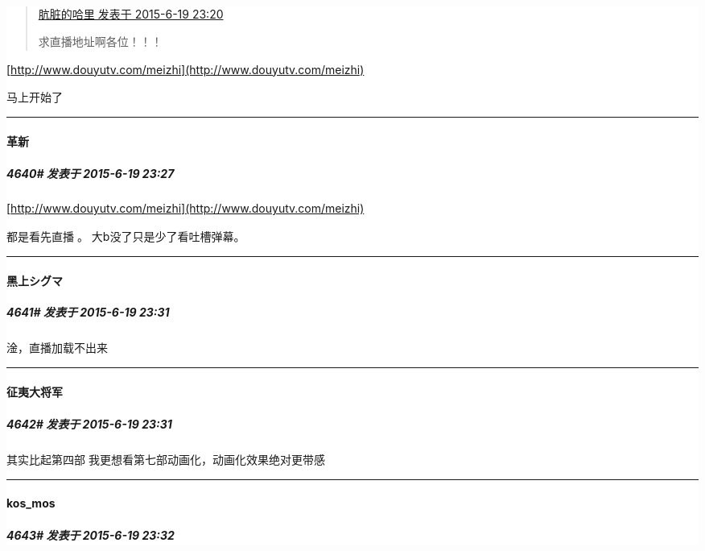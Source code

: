 

<blockquote><a href="httphttps://bbs.saraba1st.com/2b/forum.php?mod=redirect&amp;goto=findpost&amp;pid=29308635&amp;ptid=1005146" target="_blank">肮脏的哈里 发表于 2015-6-19 23:20</a>

求直播地址啊各位！！！</blockquote>
[http://www.douyutv.com/meizhi](http://www.douyutv.com/meizhi)

马上开始了







*****

####  革新  
##### 4640#       发表于 2015-6-19 23:27



[http://www.douyutv.com/meizhi](http://www.douyutv.com/meizhi)


都是看先直播 。 大b没了只是少了看吐槽弹幕。     







*****

####  黑上シグマ  
##### 4641#       发表于 2015-6-19 23:31




淦，直播加载不出来







*****

####  征夷大将军  
##### 4642#       发表于 2015-6-19 23:31




其实比起第四部 我更想看第七部动画化，动画化效果绝对更带感







*****

####  kos_mos  
##### 4643#       发表于 2015-6-19 23:32
